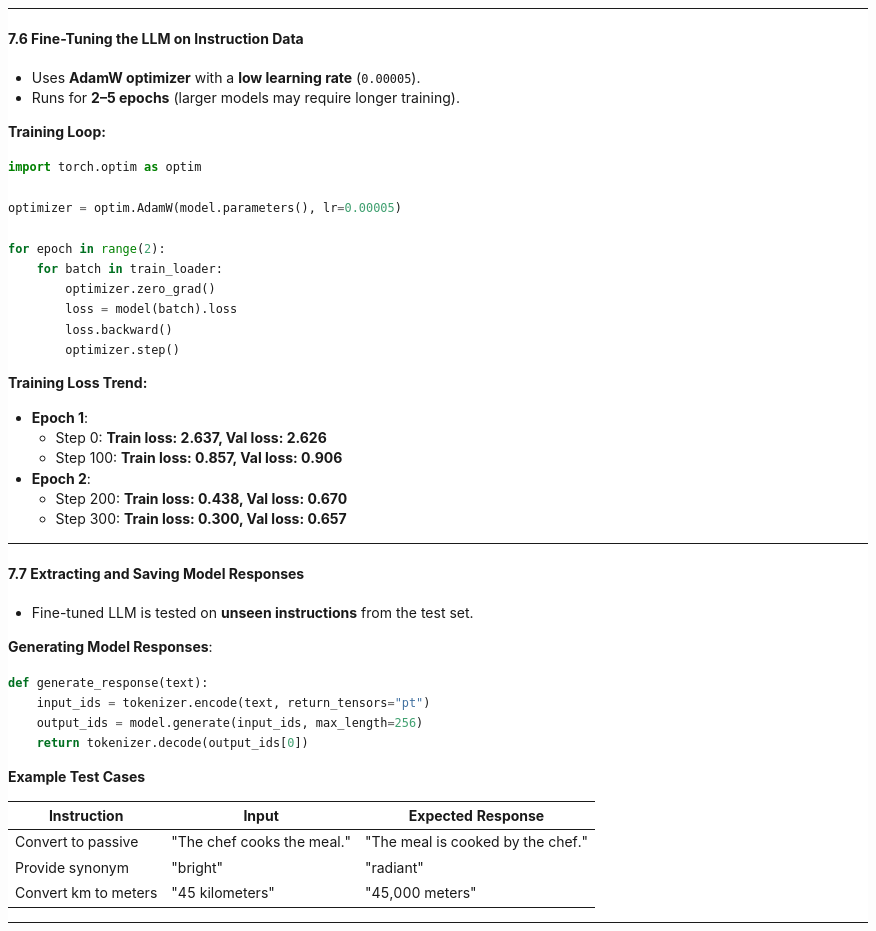 ***

#### **7.6 Fine-Tuning the LLM on Instruction Data**

* Uses **AdamW optimizer** with a **low learning rate** (`0.00005`).
* Runs for **2–5 epochs** (larger models may require longer training).

**Training Loop:**

```python
import torch.optim as optim

optimizer = optim.AdamW(model.parameters(), lr=0.00005)

for epoch in range(2):
    for batch in train_loader:
        optimizer.zero_grad()
        loss = model(batch).loss
        loss.backward()
        optimizer.step()
```

**Training Loss Trend:**

* **Epoch 1**:
  * Step 0: **Train loss: 2.637, Val loss: 2.626**
  * Step 100: **Train loss: 0.857, Val loss: 0.906**
* **Epoch 2**:
  * Step 200: **Train loss: 0.438, Val loss: 0.670**
  * Step 300: **Train loss: 0.300, Val loss: 0.657**

***

#### **7.7 Extracting and Saving Model Responses**

* Fine-tuned LLM is tested on **unseen instructions** from the test set.

**Generating Model Responses**:

```python
def generate_response(text):
    input_ids = tokenizer.encode(text, return_tensors="pt")
    output_ids = model.generate(input_ids, max_length=256)
    return tokenizer.decode(output_ids[0])
```

**Example Test Cases**

| **Instruction**      | **Input**                  | **Expected Response**             |
| -------------------- | -------------------------- | --------------------------------- |
| Convert to passive   | "The chef cooks the meal." | "The meal is cooked by the chef." |
| Provide synonym      | "bright"                   | "radiant"                         |
| Convert km to meters | "45 kilometers"            | "45,000 meters"                   |

***
